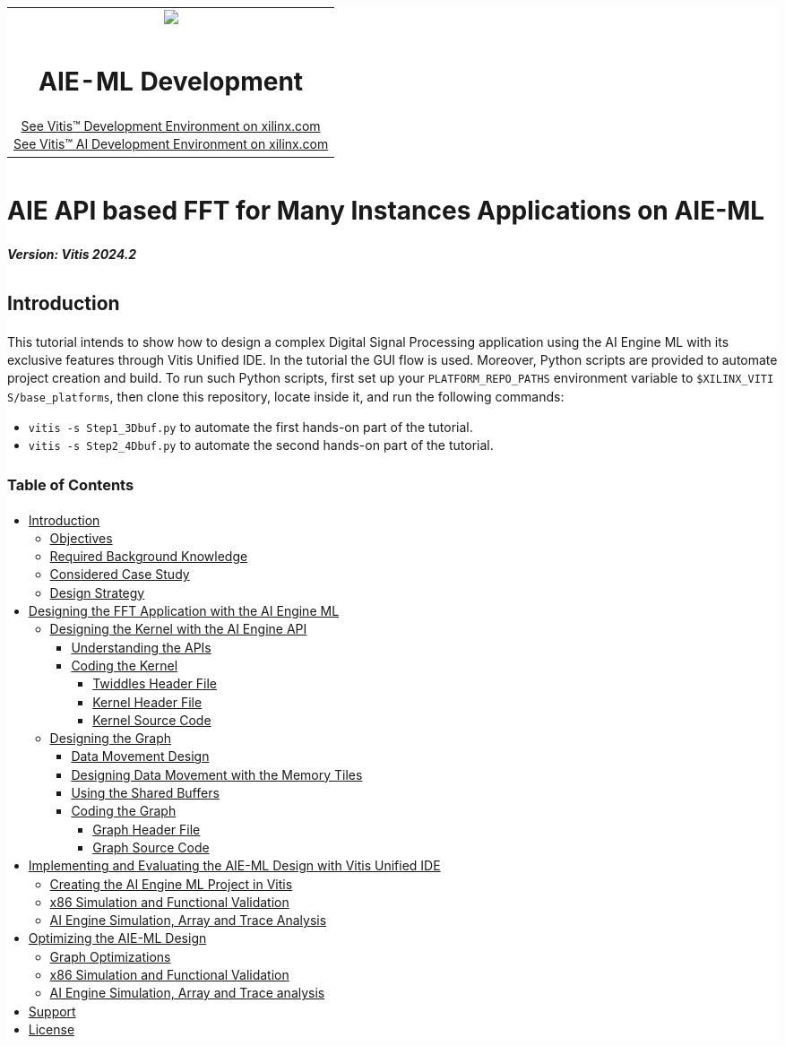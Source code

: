 <table class="sphinxhide" width="100%">
 <tr width="100%">
    <td align="center"><img src="https://raw.githubusercontent.com/Xilinx/Image-Collateral/main/xilinx-logo.png" width="30%"/><h1>AIE-ML Development</h1>
    <a href="https://www.xilinx.com/products/design-tools/vitis.html">See Vitis™ Development Environment on xilinx.com</br></a>
    <a href="https://www.xilinx.com/products/design-tools/vitis/vitis-ai.html">See Vitis™ AI Development Environment on xilinx.com</br></a>
    </td>
 </tr>
</table>

# AIE API based FFT for Many Instances Applications on AIE-ML 

***Version: Vitis 2024.2***

## Introduction
This tutorial intends to show how to design a complex Digital Signal Processing application using the AI Engine ML with its exclusive features through Vitis Unified IDE. In the tutorial the GUI flow is used. 
Moreover, Python scripts are provided to automate project creation and build. To run such Python scripts, first set up your `PLATFORM_REPO_PATHS` environment variable to `$XILINX_VITIS/base_platforms`, then clone this repository, locate inside it, and run the following commands:
- ``vitis -s Step1_3Dbuf.py`` to automate the first hands-on part of the tutorial.
- ``vitis -s Step2_4Dbuf.py`` to automate the second hands-on part of the tutorial.
### Table of Contents 
- [Introduction](#introduction)
  - [Objectives](#objectives)
  - [Required Background Knowledge](#required-background-knowledge)
  - [Considered Case Study](#considered-case-study)
  - [Design Strategy](#design-strategy)
- [Designing the FFT Application with the AI Engine ML](#designing-the-fft-application-with-the-ai-engine-ml)
  - [Designing the Kernel with the AI Engine API](#designing-the-kernel-with-the-ai-engine-api)
    - [Understanding the APIs](#understanding-the-apis)
    - [Coding the Kernel](#coding-the-kernel)
      - [Twiddles Header File](#twiddles-header-file)
      - [Kernel Header File](#kernel-header-file)
      - [Kernel Source Code](#kernel-source-code)
  - [Designing the Graph](#designing-the-graph)
    - [Data Movement Design](#data-movement-design)
    - [Designing Data Movement with the Memory Tiles](#designing-data-movement-with-the-memory-tiles)
    - [Using the Shared Buffers](#using-the-shared-buffers)
    - [Coding the Graph](#coding-the-graph)
      - [Graph Header File](#graph-header-file)
      - [Graph Source Code](#graph-source-code)
- [Implementing and Evaluating the AIE-ML Design with Vitis Unified IDE](#implementing-and-evaluating-the-aie-ml-design-with-vitis-unified-ide)
  - [Creating the AI Engine ML Project in Vitis](#creating-the-ai-engine-ml-project-in-vitis)
  - [x86 Simulation and Functional Validation](#x86-simulation-and-functional-validation)
  - [AI Engine Simulation, Array and Trace Analysis](#ai-engine-simulation-array-and-trace-analysis)
- [Optimizing the AIE-ML Design](#optimizing-the-aie-ml-design)
  - [Graph Optimizations](#graph-optimizations)
  - [x86 Simulation and Functional Validation](#x86-simulation-and-functional-validation-1)
  - [AI Engine Simulation, Array and Trace analysis](#ai-engine-simulation-array-and-trace-analysis-1)
- [Support](#support)
- [License](#license)
